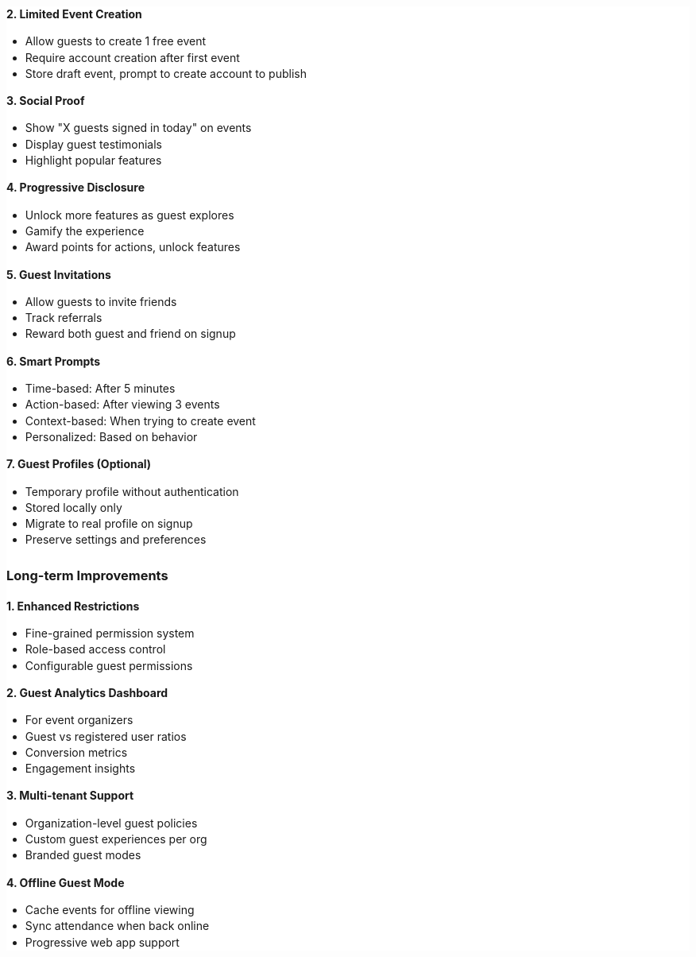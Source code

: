 **2. Limited Event Creation**
- Allow guests to create 1 free event
- Require account creation after first event
- Store draft event, prompt to create account to publish

**3. Social Proof**
- Show "X guests signed in today" on events
- Display guest testimonials
- Highlight popular features

**4. Progressive Disclosure**
- Unlock more features as guest explores
- Gamify the experience
- Award points for actions, unlock features

**5. Guest Invitations**
- Allow guests to invite friends
- Track referrals
- Reward both guest and friend on signup

**6. Smart Prompts**
- Time-based: After 5 minutes
- Action-based: After viewing 3 events
- Context-based: When trying to create event
- Personalized: Based on behavior

**7. Guest Profiles (Optional)**
- Temporary profile without authentication
- Stored locally only
- Migrate to real profile on signup
- Preserve settings and preferences

### Long-term Improvements

**1. Enhanced Restrictions**
- Fine-grained permission system
- Role-based access control
- Configurable guest permissions

**2. Guest Analytics Dashboard**
- For event organizers
- Guest vs registered user ratios
- Conversion metrics
- Engagement insights

**3. Multi-tenant Support**
- Organization-level guest policies
- Custom guest experiences per org
- Branded guest modes

**4. Offline Guest Mode**
- Cache events for offline viewing
- Sync attendance when back online
- Progressive web app support
